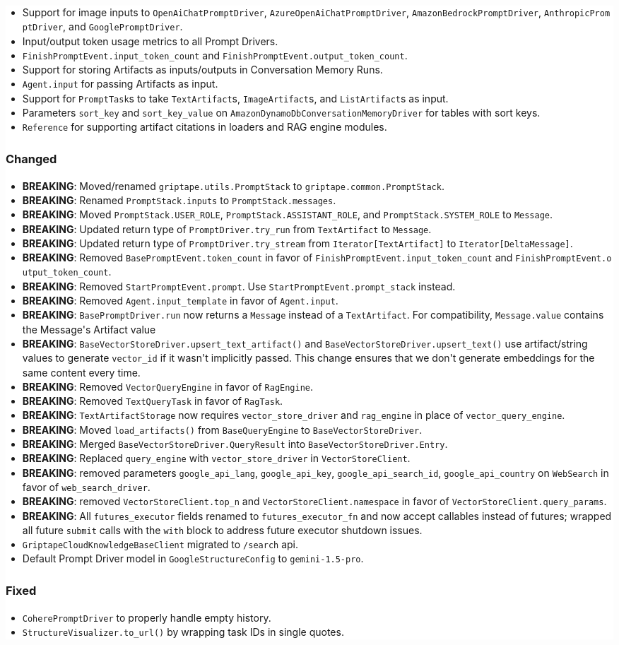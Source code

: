 - Support for image inputs to `OpenAiChatPromptDriver`, `AzureOpenAiChatPromptDriver`, `AmazonBedrockPromptDriver`, `AnthropicPromptDriver`, and `GooglePromptDriver`.
- Input/output token usage metrics to all Prompt Drivers.
- `FinishPromptEvent.input_token_count` and `FinishPromptEvent.output_token_count`.
- Support for storing Artifacts as inputs/outputs in Conversation Memory Runs.
- `Agent.input` for passing Artifacts as input.
- Support for `PromptTask`s to take `TextArtifact`s, `ImageArtifact`s, and `ListArtifact`s as input.
- Parameters `sort_key` and `sort_key_value` on `AmazonDynamoDbConversationMemoryDriver` for tables with sort keys.
- `Reference` for supporting artifact citations in loaders and RAG engine modules.

### Changed

- **BREAKING**: Moved/renamed `griptape.utils.PromptStack` to `griptape.common.PromptStack`.
- **BREAKING**: Renamed `PromptStack.inputs` to `PromptStack.messages`.
- **BREAKING**: Moved `PromptStack.USER_ROLE`, `PromptStack.ASSISTANT_ROLE`, and `PromptStack.SYSTEM_ROLE` to `Message`.
- **BREAKING**: Updated return type of `PromptDriver.try_run` from `TextArtifact` to `Message`.
- **BREAKING**: Updated return type of `PromptDriver.try_stream` from `Iterator[TextArtifact]` to `Iterator[DeltaMessage]`.
- **BREAKING**: Removed `BasePromptEvent.token_count` in favor of `FinishPromptEvent.input_token_count` and `FinishPromptEvent.output_token_count`.
- **BREAKING**: Removed `StartPromptEvent.prompt`. Use `StartPromptEvent.prompt_stack` instead.
- **BREAKING**: Removed `Agent.input_template` in favor of `Agent.input`.
- **BREAKING**: `BasePromptDriver.run` now returns a `Message` instead of a `TextArtifact`. For compatibility, `Message.value` contains the Message's Artifact value
- **BREAKING**: `BaseVectorStoreDriver.upsert_text_artifact()` and `BaseVectorStoreDriver.upsert_text()` use artifact/string values to generate `vector_id` if it wasn't implicitly passed. This change ensures that we don't generate embeddings for the same content every time.
- **BREAKING**: Removed `VectorQueryEngine` in favor of `RagEngine`.
- **BREAKING**: Removed `TextQueryTask` in favor of `RagTask`.
- **BREAKING**: `TextArtifactStorage` now requires `vector_store_driver` and `rag_engine` in place of `vector_query_engine`.
- **BREAKING**: Moved `load_artifacts()` from `BaseQueryEngine` to `BaseVectorStoreDriver`.
- **BREAKING**: Merged `BaseVectorStoreDriver.QueryResult` into `BaseVectorStoreDriver.Entry`.
- **BREAKING**: Replaced `query_engine` with `vector_store_driver` in `VectorStoreClient`.
- **BREAKING**: removed parameters `google_api_lang`, `google_api_key`, `google_api_search_id`, `google_api_country` on `WebSearch` in favor of `web_search_driver`.
- **BREAKING**: removed `VectorStoreClient.top_n` and `VectorStoreClient.namespace` in favor of `VectorStoreClient.query_params`.
- **BREAKING**: All `futures_executor` fields renamed to `futures_executor_fn` and now accept callables instead of futures; wrapped all future `submit` calls with the `with` block to address future executor shutdown issues.
- `GriptapeCloudKnowledgeBaseClient` migrated to `/search` api.
- Default Prompt Driver model in `GoogleStructureConfig` to `gemini-1.5-pro`.

### Fixed

- `CoherePromptDriver` to properly handle empty history.
- `StructureVisualizer.to_url()` by wrapping task IDs in single quotes.
